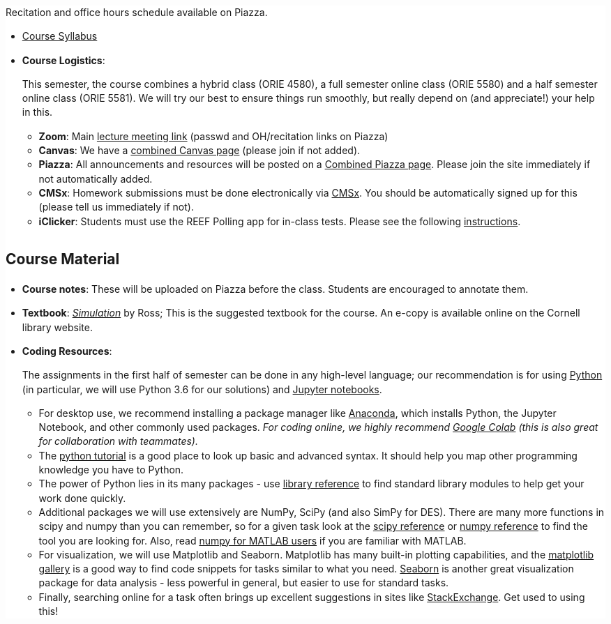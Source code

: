 Recitation and office hours schedule available on Piazza.  

- [Course Syllabus](../../docs/ORIE4580F20/files/syllabus_4580_F20.pdf)

- **Course Logistics**:

	This semester, the course combines a hybrid class (ORIE 4580), a full semester online class (ORIE 5580) and a half semester online class (ORIE 5581). We will try our best to ensure things run smoothly, but really depend on (and appreciate!) your help in this.
	
	- **Zoom**: Main [lecture meeting link](https://cornell.zoom.us/j/96721588095) (passwd and OH/recitation links on Piazza)
	- **Canvas**: We have a [combined Canvas page](https://canvas.cornell.edu/courses/22758/) (please join if not added).
    - **Piazza**: All announcements and resources will be posted on a [Combined Piazza page](https://piazza.com/cornell/fall2020/orie458055805581combined). Please join the site immediately if not automatically added.
	- **CMSx**: Homework submissions must be done electronically via [CMSx](https://cmsx.cs.cornell.edu/web/auth/?action=viewCUmemb&courseid=689). You should be automatically signed up for this (please tell us immediately if not).
	- **iClicker**: Students must use the REEF Polling app for in-class tests. Please see the following [instructions](../../docs/ORIE4580F20/files/iClicker-REEF-Student-Info.pdf).
	

## Course Material



* **Course notes**: 
	These will be uploaded on Piazza  before the class. Students are encouraged to annotate them.

* **Textbook**:  _[Simulation](https://newcatalog.library.cornell.edu/catalog/8738175)_ by Ross; This is the suggested textbook for the course. An e-copy is available online on the Cornell library website.


*   **Coding Resources**:

    The assignments in the first half of semester can be done in any high-level language; our recommendation is for using [Python](https://www.python.org/) (in particular, we will use Python 3.6 for our solutions) and [Jupyter notebooks](http://jupyter.org/). 
	
    *   For desktop use, we recommend installing a package manager like [Anaconda](https://www.continuum.io/downloads), which installs Python, the Jupyter Notebook, and other commonly used packages. *For coding online, we highly recommend [Google Colab](https://colab.research.google.com/) (this is also great for collaboration with teammates).*
    *   The [python tutorial](https://docs.python.org/3.6/tutorial/index.html) is a good place to look up basic and advanced syntax. It should help you map other programming knowledge you have to Python.
    *   The power of Python lies in its many packages - use [library reference](https://docs.python.org/3.6/library/index.html) to find standard library modules to help get your work done quickly. 
	*   Additional packages we will use extensively are NumPy, SciPy (and also SimPy for DES). There are many more functions in scipy and numpy than you can remember, so for a given task look at the [scipy reference](http://docs.scipy.org/doc/scipy/reference/) or [numpy reference](http://docs.scipy.org/doc/numpy/reference/) to find the tool you are looking for. Also, read [numpy for MATLAB users](http://wiki.scipy.org/NumPy_for_Matlab_Users) if you are familiar with MATLAB.
    *   For visualization, we will use Matplotlib and Seaborn. Matplotlib has many built-in plotting capabilities, and the [matplotlib gallery](http://matplotlib.org/gallery.html) is a good way to find code snippets for tasks similar to what you need. [Seaborn](https://seaborn.pydata.org/index.html) is another great visualization package for data analysis -  less powerful in general, but easier to use for standard tasks.
    *   Finally, searching online for a task often brings up excellent suggestions in sites like [StackExchange](https://stackexchange.com/). Get used to using this!
